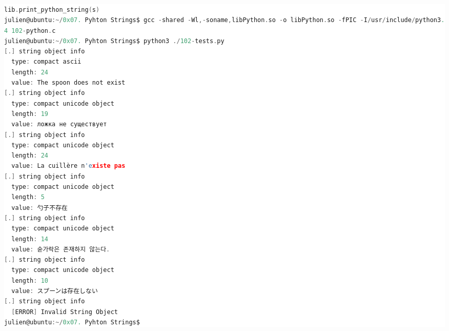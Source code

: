 ```c
lib.print_python_string(s)
julien@ubuntu:~/0x07. Pyhton Strings$ gcc -shared -Wl,-soname,libPython.so -o libPython.so -fPIC -I/usr/include/python3.4 102-python.c
julien@ubuntu:~/0x07. Pyhton Strings$ python3 ./102-tests.py
[.] string object info
  type: compact ascii
  length: 24
  value: The spoon does not exist
[.] string object info
  type: compact unicode object
  length: 19
  value: ложка не существует
[.] string object info
  type: compact unicode object
  length: 24
  value: La cuillère n'existe pas
[.] string object info
  type: compact unicode object
  length: 5
  value: 勺子不存在
[.] string object info
  type: compact unicode object
  length: 14
  value: 숟가락은 존재하지 않는다.
[.] string object info
  type: compact unicode object
  length: 10
  value: スプーンは存在しない
[.] string object info
  [ERROR] Invalid String Object
julien@ubuntu:~/0x07. Pyhton Strings$ 
```
